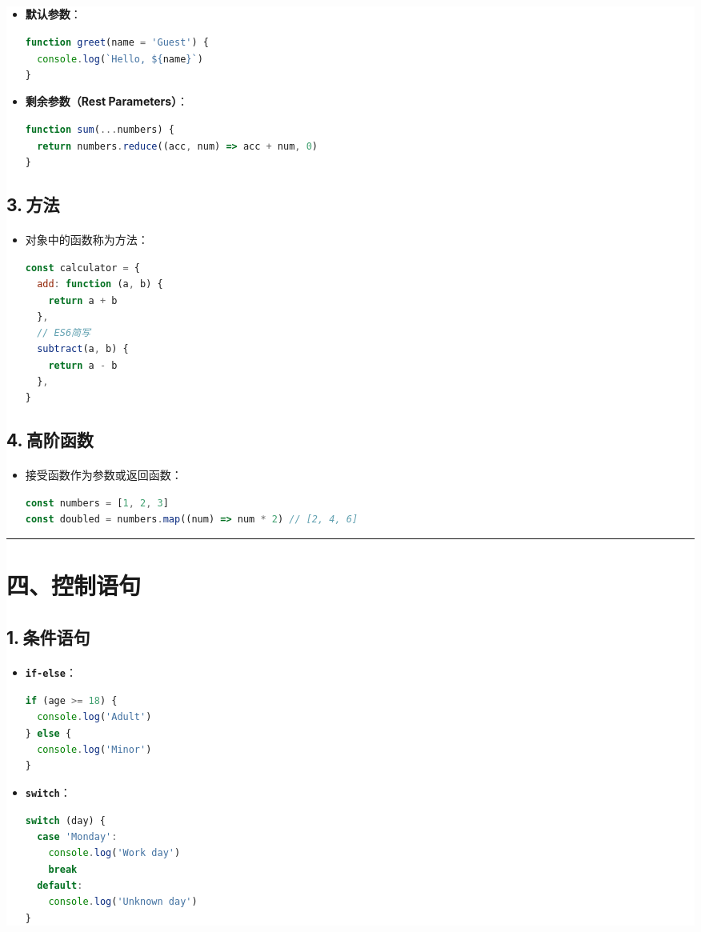 - **默认参数**：
  ```javascript
  function greet(name = 'Guest') {
    console.log(`Hello, ${name}`)
  }
  ```
- **剩余参数（Rest Parameters）**：
  ```javascript
  function sum(...numbers) {
    return numbers.reduce((acc, num) => acc + num, 0)
  }
  ```

## 3. **方法**

- 对象中的函数称为方法：
  ```javascript
  const calculator = {
    add: function (a, b) {
      return a + b
    },
    // ES6简写
    subtract(a, b) {
      return a - b
    },
  }
  ```

## 4. **高阶函数**

- 接受函数作为参数或返回函数：
  ```javascript
  const numbers = [1, 2, 3]
  const doubled = numbers.map((num) => num * 2) // [2, 4, 6]
  ```

---

# 四、控制语句

## 1. **条件语句**

- **`if-else`**：
  ```javascript
  if (age >= 18) {
    console.log('Adult')
  } else {
    console.log('Minor')
  }
  ```
- **`switch`**：
  ```javascript
  switch (day) {
    case 'Monday':
      console.log('Work day')
      break
    default:
      console.log('Unknown day')
  }
  ```
